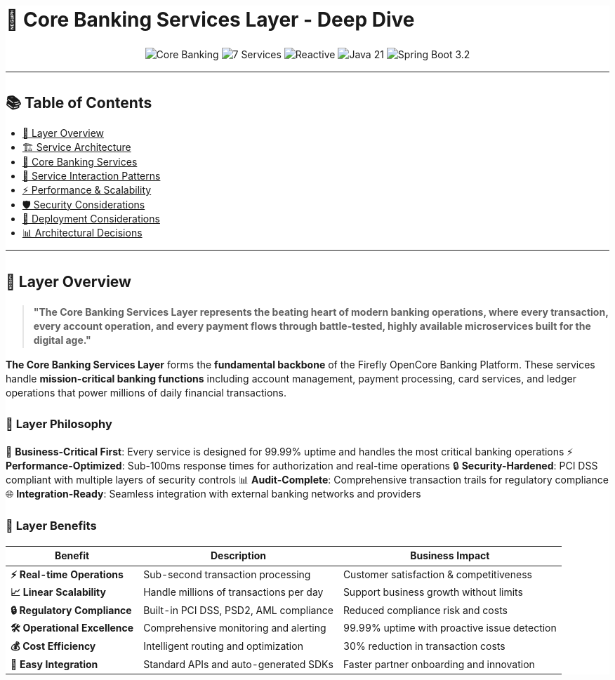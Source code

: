 # 🏦 Core Banking Services Layer - Deep Dive

<p align="center">
  <img src="https://img.shields.io/badge/Layer-Core_Banking-blue?style=for-the-badge" alt="Core Banking">
  <img src="https://img.shields.io/badge/Services-7-green?style=for-the-badge" alt="7 Services">
  <img src="https://img.shields.io/badge/Pattern-Reactive-orange?style=for-the-badge" alt="Reactive">
  <img src="https://img.shields.io/badge/Java-21-red?style=for-the-badge" alt="Java 21">
  <img src="https://img.shields.io/badge/Spring_Boot-3.2-brightgreen?style=for-the-badge" alt="Spring Boot 3.2">
</p>

---

## 📚 Table of Contents
- [🌟 Layer Overview](#-layer-overview)
- [🏗️ Service Architecture](#-service-architecture)
- [🏦 Core Banking Services](#-core-banking-services)
- [🔄 Service Interaction Patterns](#-service-interaction-patterns)
- [⚡ Performance & Scalability](#-performance--scalability)
- [🛡️ Security Considerations](#-security-considerations)
- [🚀 Deployment Considerations](#-deployment-considerations)
- [📊 Architectural Decisions](#-architectural-decisions)

---

## 🌟 Layer Overview

> **"The Core Banking Services Layer represents the beating heart of modern banking operations, 
> where every transaction, every account operation, and every payment flows through battle-tested, 
> highly available microservices built for the digital age."**

**The Core Banking Services Layer** forms the **fundamental backbone** of the Firefly OpenCore Banking Platform. These services handle **mission-critical banking functions** including account management, payment processing, card services, and ledger operations that power millions of daily financial transactions.

### 🎯 **Layer Philosophy**

🔬 **Business-Critical First**: Every service is designed for 99.99% uptime and handles the most critical banking operations
⚡ **Performance-Optimized**: Sub-100ms response times for authorization and real-time operations
🔒 **Security-Hardened**: PCI DSS compliant with multiple layers of security controls
📊 **Audit-Complete**: Comprehensive transaction trails for regulatory compliance
🌐 **Integration-Ready**: Seamless integration with external banking networks and providers

### 🎨 **Layer Benefits**

| Benefit | Description | Business Impact |
|---------|-------------|----------------|
| **⚡ Real-time Operations** | Sub-second transaction processing | Customer satisfaction & competitiveness |
| **📈 Linear Scalability** | Handle millions of transactions per day | Support business growth without limits |
| **🔒 Regulatory Compliance** | Built-in PCI DSS, PSD2, AML compliance | Reduced compliance risk and costs |
| **🛠️ Operational Excellence** | Comprehensive monitoring and alerting | 99.99% uptime with proactive issue detection |
| **💰 Cost Efficiency** | Intelligent routing and optimization | 30% reduction in transaction costs |
| **🔌 Easy Integration** | Standard APIs and auto-generated SDKs | Faster partner onboarding and innovation |
